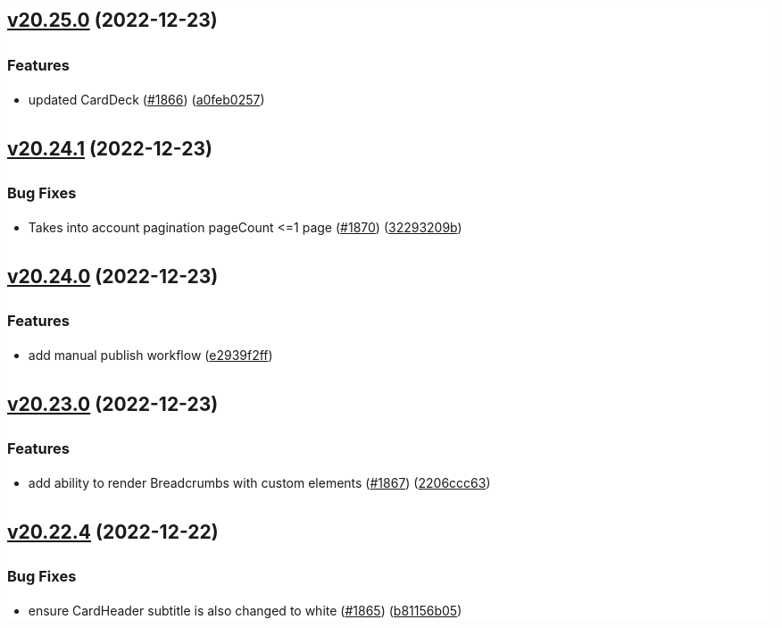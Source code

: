 

## [v20.25.0](https://github.com/openedx/paragon/compare/v20.24.1...v20.25.0) (2022-12-23)

### Features

*  updated CardDeck ([#1866](https://github.com/openedx/paragon/issues/1866)) ([a0feb0257](https://github.com/openedx/paragon/commit/a0feb02573fd22434a0bf8c00484d927f2801ae5))



## [v20.24.1](https://github.com/openedx/paragon/compare/v20.24.0...v20.24.1) (2022-12-23)

### Bug Fixes

*  Takes into account pagination pageCount <=1 page ([#1870](https://github.com/openedx/paragon/issues/1870)) ([32293209b](https://github.com/openedx/paragon/commit/32293209b5a9a4fc4a571b20403a582fecb39252)) 



## [v20.24.0](https://github.com/openedx/paragon/compare/v20.23.0...v20.24.0) (2022-12-23)

### Features

*  add manual publish workflow ([e2939f2ff](https://github.com/openedx/paragon/commit/e2939f2ff54dbea48e7445c3e43ef5eed63ccacb))



## [v20.23.0](https://github.com/openedx/paragon/compare/v20.22.4...v20.23.0) (2022-12-23)

### Features

*  add ability to render Breadcrumbs with custom elements ([#1867](https://github.com/openedx/paragon/issues/1867)) ([2206ccc63](https://github.com/openedx/paragon/commit/2206ccc63aa966de98935a15eb59fccc87bcf679))



## [v20.22.4](https://github.com/openedx/paragon/compare/v20.22.3...v20.22.4) (2022-12-22)

### Bug Fixes

*  ensure CardHeader subtitle is also changed to white ([#1865](https://github.com/openedx/paragon/issues/1865)) ([b81156b05](https://github.com/openedx/paragon/commit/b81156b05f21c2c55d06e428cbeac0105047fd8a)) 
